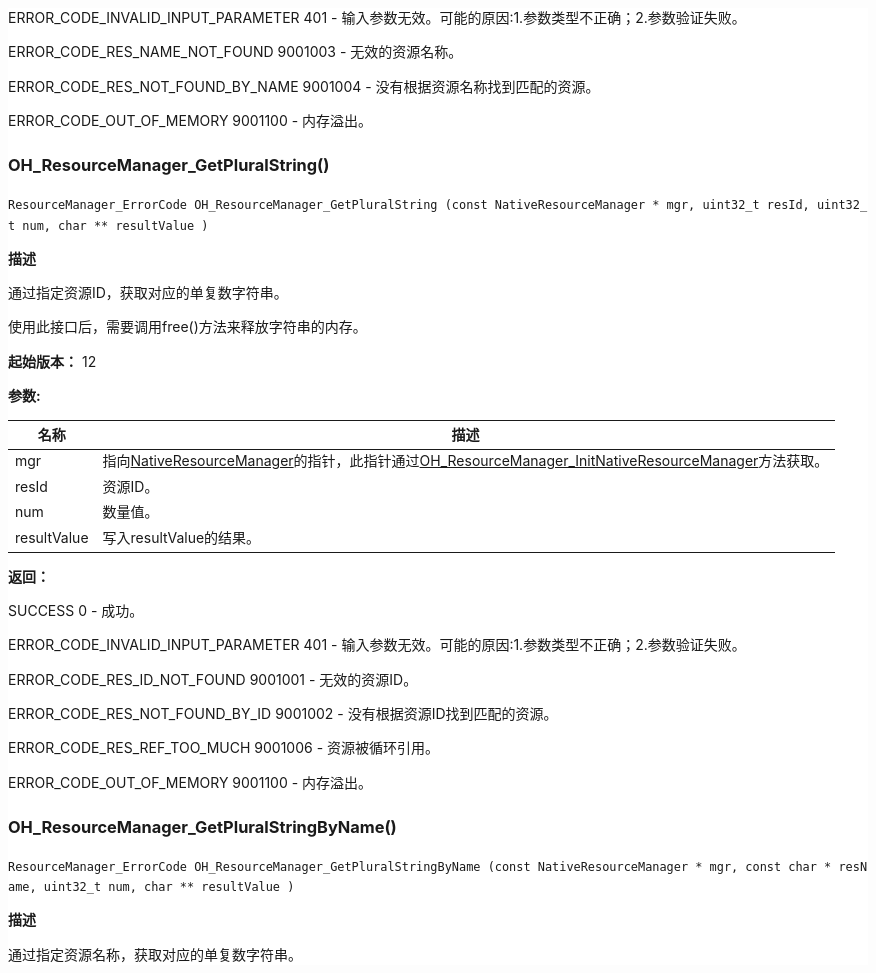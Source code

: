 ERROR_CODE_INVALID_INPUT_PARAMETER 401 - 输入参数无效。可能的原因:1.参数类型不正确；2.参数验证失败。

ERROR_CODE_RES_NAME_NOT_FOUND 9001003 - 无效的资源名称。

ERROR_CODE_RES_NOT_FOUND_BY_NAME 9001004 - 没有根据资源名称找到匹配的资源。

ERROR_CODE_OUT_OF_MEMORY 9001100 - 内存溢出。


### OH_ResourceManager_GetPluralString()

```
ResourceManager_ErrorCode OH_ResourceManager_GetPluralString (const NativeResourceManager * mgr, uint32_t resId, uint32_t num, char ** resultValue )
```

**描述**

通过指定资源ID，获取对应的单复数字符串。

使用此接口后，需要调用free()方法来释放字符串的内存。

**起始版本：** 12

**参数:**

| 名称 | 描述 | 
| -------- | -------- |
| mgr | 指向[NativeResourceManager](rawfile.md#nativeresourcemanager)的指针，此指针通过[OH_ResourceManager_InitNativeResourceManager](rawfile.md#oh_resourcemanager_initnativeresourcemanager)方法获取。 | 
| resId | 资源ID。 | 
| num | 数量值。 | 
| resultValue | 写入resultValue的结果。 | 

**返回：**

SUCCESS 0 - 成功。

ERROR_CODE_INVALID_INPUT_PARAMETER 401 - 输入参数无效。可能的原因:1.参数类型不正确；2.参数验证失败。

ERROR_CODE_RES_ID_NOT_FOUND 9001001 - 无效的资源ID。

ERROR_CODE_RES_NOT_FOUND_BY_ID 9001002 - 没有根据资源ID找到匹配的资源。

ERROR_CODE_RES_REF_TOO_MUCH 9001006 - 资源被循环引用。

ERROR_CODE_OUT_OF_MEMORY 9001100 - 内存溢出。


### OH_ResourceManager_GetPluralStringByName()

```
ResourceManager_ErrorCode OH_ResourceManager_GetPluralStringByName (const NativeResourceManager * mgr, const char * resName, uint32_t num, char ** resultValue )
```

**描述**

通过指定资源名称，获取对应的单复数字符串。
